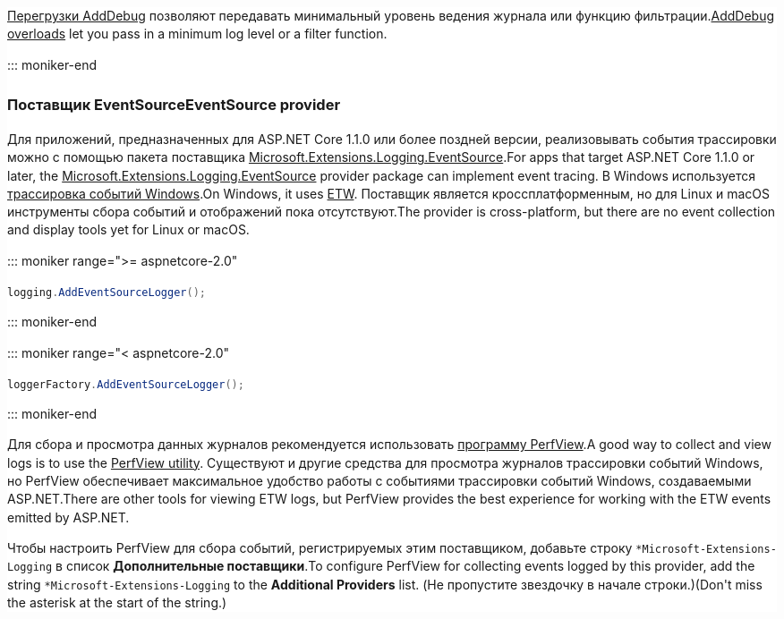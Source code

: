 <span data-ttu-id="2e323-368">[Перегрузки AddDebug](/dotnet/api/microsoft.extensions.logging.debugloggerfactoryextensions) позволяют передавать минимальный уровень ведения журнала или функцию фильтрации.</span><span class="sxs-lookup"><span data-stu-id="2e323-368">[AddDebug overloads](/dotnet/api/microsoft.extensions.logging.debugloggerfactoryextensions) let you pass in a minimum log level or a filter function.</span></span>

::: moniker-end

### <a name="eventsource-provider"></a><span data-ttu-id="2e323-369">Поставщик EventSource</span><span class="sxs-lookup"><span data-stu-id="2e323-369">EventSource provider</span></span>

<span data-ttu-id="2e323-370">Для приложений, предназначенных для ASP.NET Core 1.1.0 или более поздней версии, реализовывать события трассировки можно с помощью пакета поставщика [Microsoft.Extensions.Logging.EventSource](https://www.nuget.org/packages/Microsoft.Extensions.Logging.EventSource).</span><span class="sxs-lookup"><span data-stu-id="2e323-370">For apps that target ASP.NET Core 1.1.0 or later, the [Microsoft.Extensions.Logging.EventSource](https://www.nuget.org/packages/Microsoft.Extensions.Logging.EventSource) provider package can implement event tracing.</span></span> <span data-ttu-id="2e323-371">В Windows используется [трассировка событий Windows](https://msdn.microsoft.com/library/windows/desktop/bb968803).</span><span class="sxs-lookup"><span data-stu-id="2e323-371">On Windows, it uses [ETW](https://msdn.microsoft.com/library/windows/desktop/bb968803).</span></span> <span data-ttu-id="2e323-372">Поставщик является кроссплатформенным, но для Linux и macOS инструменты сбора событий и отображений пока отсутствуют.</span><span class="sxs-lookup"><span data-stu-id="2e323-372">The provider is cross-platform, but there are no event collection and display tools yet for Linux or macOS.</span></span>

::: moniker range=">= aspnetcore-2.0"

```csharp
logging.AddEventSourceLogger();
```

::: moniker-end

::: moniker range="< aspnetcore-2.0"

```csharp
loggerFactory.AddEventSourceLogger();
```

::: moniker-end

<span data-ttu-id="2e323-373">Для сбора и просмотра данных журналов рекомендуется использовать [программу PerfView](https://github.com/Microsoft/perfview).</span><span class="sxs-lookup"><span data-stu-id="2e323-373">A good way to collect and view logs is to use the [PerfView utility](https://github.com/Microsoft/perfview).</span></span> <span data-ttu-id="2e323-374">Существуют и другие средства для просмотра журналов трассировки событий Windows, но PerfView обеспечивает максимальное удобство работы с событиями трассировки событий Windows, создаваемыми ASP.NET.</span><span class="sxs-lookup"><span data-stu-id="2e323-374">There are other tools for viewing ETW logs, but PerfView provides the best experience for working with the ETW events emitted by ASP.NET.</span></span>

<span data-ttu-id="2e323-375">Чтобы настроить PerfView для сбора событий, регистрируемых этим поставщиком, добавьте строку `*Microsoft-Extensions-Logging` в список **Дополнительные поставщики**.</span><span class="sxs-lookup"><span data-stu-id="2e323-375">To configure PerfView for collecting events logged by this provider, add the string `*Microsoft-Extensions-Logging` to the **Additional Providers** list.</span></span> <span data-ttu-id="2e323-376">(Не пропустите звездочку в начале строки.)</span><span class="sxs-lookup"><span data-stu-id="2e323-376">(Don't miss the asterisk at the start of the string.)</span></span>
